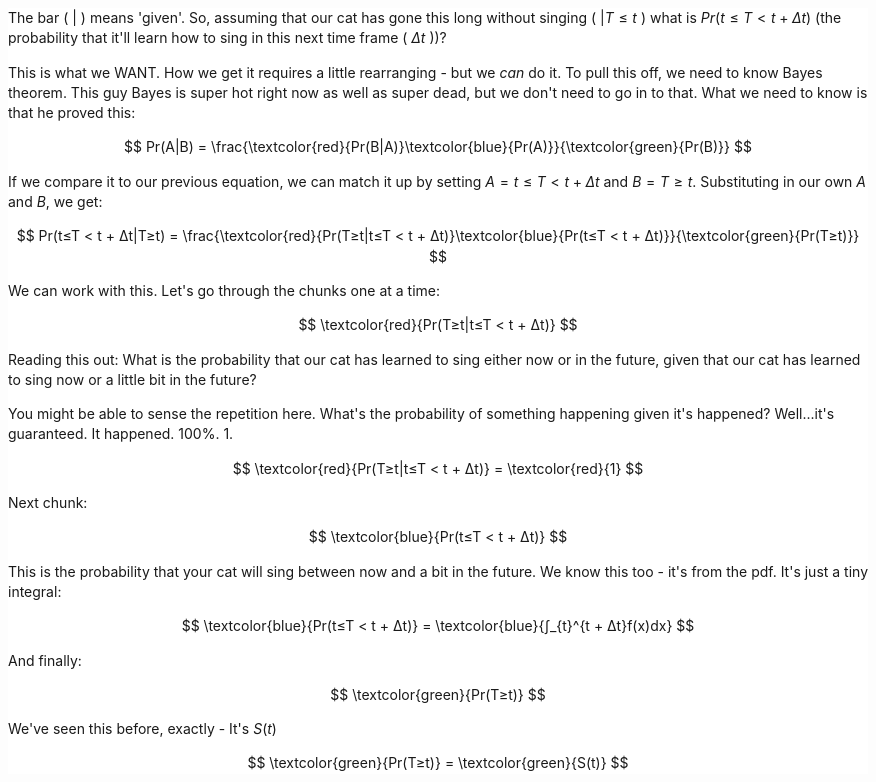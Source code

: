 The bar ( $|$ ) means 'given'. So, assuming that our cat has gone this long without singing ( $| T≤t$ ) what is $Pr(t≤T < t + Δt)$ (the probability that it'll learn how to sing in this next time frame ( $Δt$ ))?

This is what we WANT. How we get it requires a little rearranging - but we *can* do it. To pull this off, we need to know Bayes theorem. This guy Bayes is super hot right now as well as super dead, but we don't need to go in to that. What we need to know is that he proved this:

$$
Pr(A|B) = \frac{\textcolor{red}{Pr(B|A)}\textcolor{blue}{Pr(A)}}{\textcolor{green}{Pr(B)}}
$$

If we compare it to our previous equation, we can match it up by setting $A = t≤T < t + Δt$ and $B = T≥t$. Substituting in our own $A$ and $B$, we get:

$$
Pr(t≤T < t + Δt|T≥t) = \frac{\textcolor{red}{Pr(T≥t|t≤T < t + Δt)}\textcolor{blue}{Pr(t≤T < t + Δt)}}{\textcolor{green}{Pr(T≥t)}}
$$

We can work with this. Let's go through the chunks one at a time:

$$
\textcolor{red}{Pr(T≥t|t≤T < t + Δt)}
$$

Reading this out: What is the probability that our cat has learned to sing either now or in the future, given that our cat has learned to sing now or a little bit in the future?

You might be able to sense the repetition here. What's the probability of something happening given it's happened? Well...it's guaranteed. It happened. 100%. 1.

$$
\textcolor{red}{Pr(T≥t|t≤T < t + Δt)} = \textcolor{red}{1}
$$

Next chunk:

$$
\textcolor{blue}{Pr(t≤T < t + Δt)}
$$

This is the probability that your cat will sing between now and a bit in the future. We know this too - it's from the pdf. It's just a tiny integral:

$$
\textcolor{blue}{Pr(t≤T < t + Δt)} = \textcolor{blue}{∫_{t}^{t + Δt}f(x)dx}
$$

And finally:

$$
\textcolor{green}{Pr(T≥t)}
$$

We've seen this before, exactly - It's $S(t)$

$$
\textcolor{green}{Pr(T≥t)} = \textcolor{green}{S(t)}
$$
